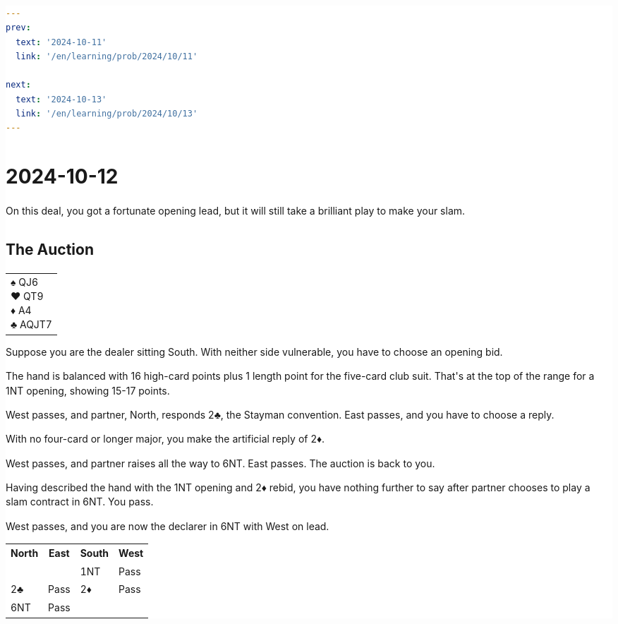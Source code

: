 ```yaml
---
prev:
  text: '2024-10-11'
  link: '/en/learning/prob/2024/10/11'

next:
  text: '2024-10-13'
  link: '/en/learning/prob/2024/10/13'
---
```


# 2024-10-12

On this deal, you got a fortunate opening lead, but it will still take a brilliant play to make your slam.

<Badge type="warning" text="Play"/>

## The Auction

<table class="hand">
	<tr>
		<td>♠ QJ6<br>♥ QT9<br>♦ A4<br>♣ AQJT7</td>
	</tr>
</table>

Suppose you are the dealer sitting South. With neither side vulnerable, you have to choose an opening bid.

The hand is balanced with 16 high-card points plus 1 length point for the five-card club suit. That's at the top of the range for a 1NT opening, showing 15-17 points.

West passes, and partner, North, responds 2♣, the Stayman convention. East passes, and you have to choose a reply.

With no four-card or longer major, you make the artificial reply of 2♦.

West passes, and partner raises all the way to 6NT. East passes. The auction is back to you.

Having described the hand with the 1NT opening and 2♦ rebid, you have nothing further to say after partner chooses to play a slam contract in 6NT. You pass.

West passes, and you are now the declarer in 6NT with West on lead.

<table class="auction">
	<tr>
		<th>North</th>
		<th>East</th>
		<th>South</th>
		<th>West</th>
	</tr>
	<tr>
		<td></td>
		<td></td>
		<td>1NT</td>
		<td>Pass</td>
	</tr>
	<tr>
		<td>2♣</td>
		<td>Pass</td>
		<td>2♦</td>
		<td>Pass</td>
	</tr>
	<tr>
		<td>6NT</td>
		<td>Pass</td>
